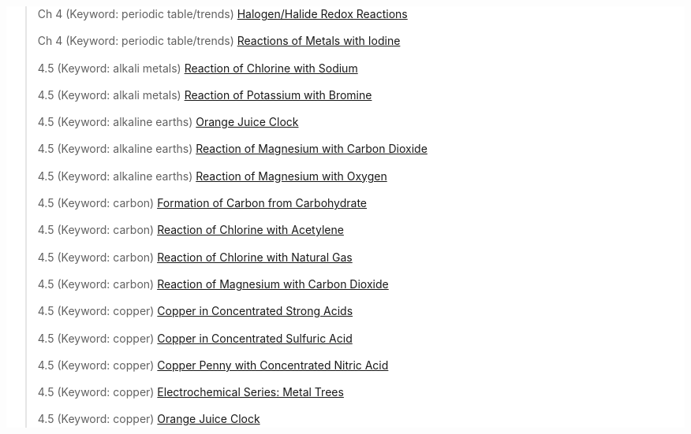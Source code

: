 > 
>  Ch 4 (Keyword: periodic table/trends)
>  [Halogen/Halide Redox Reactions](../MAIN/HALOGEN/PAGE1.HTM) 
>   
> 
>  Ch 4 (Keyword: periodic table/trends)
>  [Reactions of Metals with Iodine](../MAIN/METALI1/PAGE1.HTM) 
>   
> 
>  4.5 (Keyword: alkali metals)
>  [Reaction of Chlorine with Sodium](../MAIN/NACL/PAGE1.HTM) 
>   
> 
>  4.5 (Keyword: alkali metals)
>  [Reaction of Potassium with Bromine](../MAIN/KBR/PAGE1.HTM) 
>   
> 
>  4.5 (Keyword: alkaline earths)
>  [Orange Juice Clock](../MAIN/OJCLOCK/PAGE1.HTM) 
>   
> 
>  4.5 (Keyword: alkaline earths)
>  [Reaction of Magnesium with Carbon Dioxide](../MAIN/MAGCO2/PAGE1.HTM) 
>   
> 
>  4.5 (Keyword: alkaline earths)
>  [Reaction of Magnesium with Oxygen](../MAIN/MAGAIR/PAGE1.HTM) 
>   
> 
>  4.5 (Keyword: carbon)
>  [Formation of Carbon from Carbohydrate](../MAIN/FORMC/PAGE1.HTM) 
>   
> 
>  4.5 (Keyword: carbon)
>  [Reaction of Chlorine with Acetylene](../MAIN/CLACET/PAGE1.HTM) 
>   
> 
>  4.5 (Keyword: carbon)
>  [Reaction of Chlorine with Natural Gas](../MAIN/CLPR/PAGE1.HTM) 
>   
> 
>  4.5 (Keyword: carbon)
>  [Reaction of Magnesium with Carbon Dioxide](../MAIN/MAGCO2/PAGE1.HTM) 
>   
> 
>  4.5 (Keyword: copper)
>  [Copper in Concentrated Strong Acids](../MAIN/CUNACID/PAGE1.HTM) 
>   
> 
>  4.5 (Keyword: copper)
>  [Copper in Concentrated Sulfuric Acid](../MAIN/CUNASID/PAGE1.HTM) 
>   
> 
>  4.5 (Keyword: copper)
>  [Copper Penny with Concentrated Nitric Acid](../MAIN/PENITRA/PAGE1.HTM) 
>   
> 
>  4.5 (Keyword: copper)
>  [Electrochemical Series: Metal Trees](../MAIN/TREES/PAGE1.HTM) 
>   
> 
>  4.5 (Keyword: copper)
>  [Orange Juice Clock](../MAIN/OJCLOCK/PAGE1.HTM) 
>   